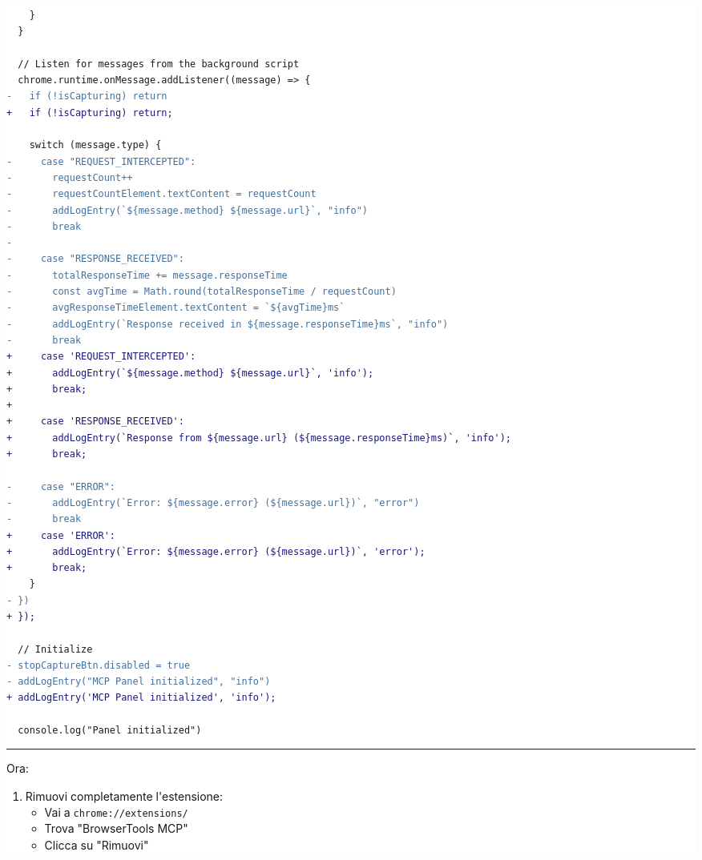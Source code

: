 ```diff
    }
  }
  
  // Listen for messages from the background script
  chrome.runtime.onMessage.addListener((message) => {
-   if (!isCapturing) return
+   if (!isCapturing) return;
  
    switch (message.type) {
-     case "REQUEST_INTERCEPTED":
-       requestCount++
-       requestCountElement.textContent = requestCount
-       addLogEntry(`${message.method} ${message.url}`, "info")
-       break
- 
-     case "RESPONSE_RECEIVED":
-       totalResponseTime += message.responseTime
-       const avgTime = Math.round(totalResponseTime / requestCount)
-       avgResponseTimeElement.textContent = `${avgTime}ms`
-       addLogEntry(`Response received in ${message.responseTime}ms`, "info")
-       break
+     case 'REQUEST_INTERCEPTED':
+       addLogEntry(`${message.method} ${message.url}`, 'info');
+       break;
+ 
+     case 'RESPONSE_RECEIVED':
+       addLogEntry(`Response from ${message.url} (${message.responseTime}ms)`, 'info');
+       break;
  
-     case "ERROR":
-       addLogEntry(`Error: ${message.error} (${message.url})`, "error")
-       break
+     case 'ERROR':
+       addLogEntry(`Error: ${message.error} (${message.url})`, 'error');
+       break;
    }
- })
+ });
  
  // Initialize
- stopCaptureBtn.disabled = true
- addLogEntry("MCP Panel initialized", "info")
+ addLogEntry('MCP Panel initialized', 'info');
  
  console.log("Panel initialized")
```

---

Ora:

1. Rimuovi completamente l'estensione:
   - Vai a `chrome://extensions/`
   - Trova "BrowserTools MCP"
   - Clicca su "Rimuovi"
